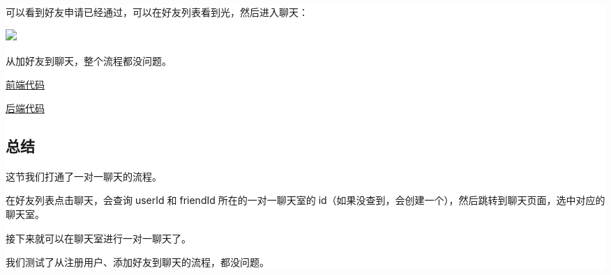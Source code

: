 可以看到好友申请已经通过，可以在好友列表看到光，然后进入聊天：

![](./images/e27ab81c762b46fdbd652541f4298da2~tplv-k3u1fbpfcp-jj-mark:0:0:0:0:q75.image.png)

从加好友到聊天，整个流程都没问题。

[前端代码](https://github.com/QuarkGluonPlasma/nestjs-course-code/tree/main/chat-room-frontend)

[后端代码](https://github.com/QuarkGluonPlasma/nestjs-course-code/tree/main/chat-room-backend)

## 总结

这节我们打通了一对一聊天的流程。

在好友列表点击聊天，会查询 userId 和 friendId 所在的一对一聊天室的 id（如果没查到，会创建一个），然后跳转到聊天页面，选中对应的聊天室。

接下来就可以在聊天室进行一对一聊天了。

我们测试了从注册用户、添加好友到聊天的流程，都没问题。
